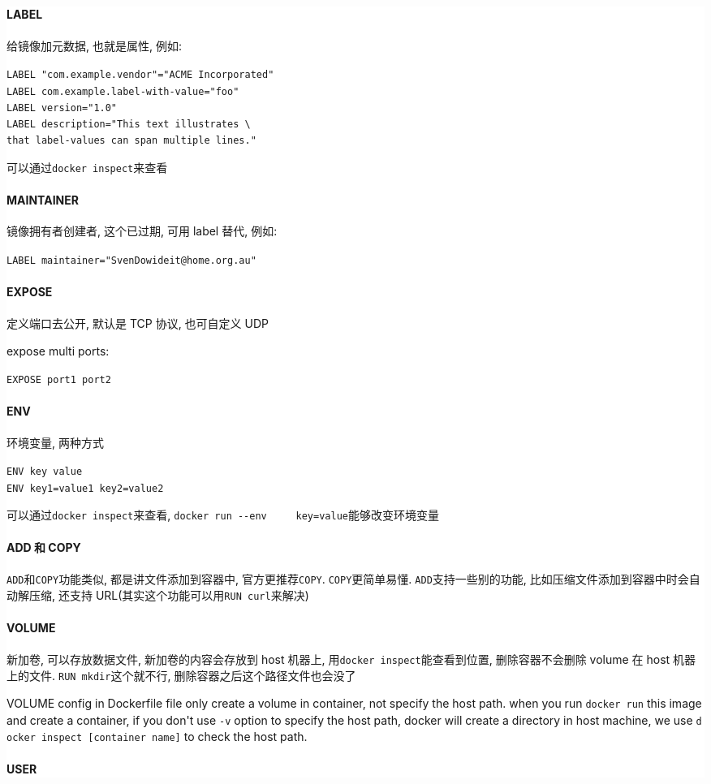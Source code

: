 #### LABEL

给镜像加元数据, 也就是属性, 例如:

```shell
LABEL "com.example.vendor"="ACME Incorporated"
LABEL com.example.label-with-value="foo"
LABEL version="1.0"
LABEL description="This text illustrates \
that label-values can span multiple lines."
```

可以通过`docker inspect`来查看

#### MAINTAINER

镜像拥有者创建者, 这个已过期, 可用 label 替代, 例如:

```shell
LABEL maintainer="SvenDowideit@home.org.au"
```

#### EXPOSE

定义端口去公开, 默认是 TCP 协议, 也可自定义 UDP

expose multi ports:

```docker
EXPOSE port1 port2
```

#### ENV

环境变量, 两种方式

```docker
ENV key value
ENV key1=value1 key2=value2
```

可以通过`docker inspect`来查看, `docker run --env     key=value`能够改变环境变量

#### ADD 和 COPY

`ADD`和`COPY`功能类似, 都是讲文件添加到容器中, 官方更推荐`COPY`. `COPY`更简单易懂. `ADD`支持一些别的功能, 比如压缩文件添加到容器中时会自动解压缩, 还支持 URL(其实这个功能可以用`RUN curl`来解决)

#### VOLUME

新加卷, 可以存放数据文件, 新加卷的内容会存放到 host 机器上, 用`docker inspect`能查看到位置, 删除容器不会删除 volume 在 host 机器上的文件. `RUN mkdir`这个就不行, 删除容器之后这个路径文件也会没了

VOLUME config in Dockerfile file only create a volume in container, not specify the host path. when you run `docker run` this image and create a container, if you don't use `-v` option to specify the host path, docker will create a directory in host machine, we use `docker inspect [container name]` to check the host path.

#### USER
